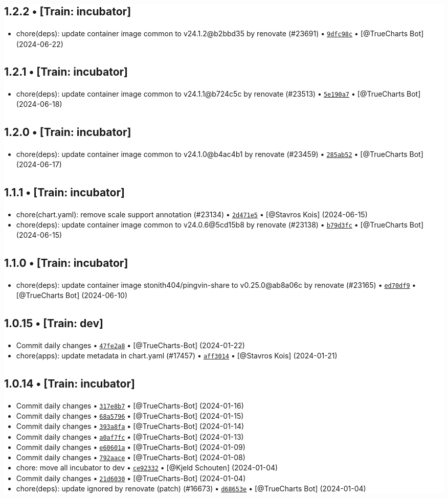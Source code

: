 ## 1.2.2 • [Train: incubator]

- chore(deps): update container image common to v24.1.2@b2bbd35 by renovate (#23691) • [`9dfc98c`](https://github.com/trueforge-org/truecharts/commit/9dfc98c4e0f7e9c47800d6239f7eb377fae599cf) • [@TrueCharts Bot] (2024-06-22)

## 1.2.1 • [Train: incubator]

- chore(deps): update container image common to v24.1.1@b724c5c by renovate (#23513) • [`5e190a7`](https://github.com/trueforge-org/truecharts/commit/5e190a7662b12c04411fa678530464f49d925045) • [@TrueCharts Bot] (2024-06-18)

## 1.2.0 • [Train: incubator]

- chore(deps): update container image common to v24.1.0@b4ac4b1 by renovate (#23459) • [`285ab52`](https://github.com/trueforge-org/truecharts/commit/285ab520d4fe01f30c4dace0d08ed04216a2d845) • [@TrueCharts Bot] (2024-06-17)

## 1.1.1 • [Train: incubator]

- chore(chart.yaml): remove scale support annotation (#23134) • [`2d471e5`](https://github.com/trueforge-org/truecharts/commit/2d471e587da019f0a9cd0e193b30861f1b9738ad) • [@Stavros Kois] (2024-06-15)
- chore(deps): update container image common to v24.0.6@5cd15b8 by renovate (#23138) • [`b79d3fc`](https://github.com/trueforge-org/truecharts/commit/b79d3fce6d6f5a2533b217f2e9edb9e6e611d9e0) • [@TrueCharts Bot] (2024-06-15)

## 1.1.0 • [Train: incubator]

- chore(deps): update container image stonith404/pingvin-share to v0.25.0@ab8a06c by renovate (#23165) • [`ed70df9`](https://github.com/trueforge-org/truecharts/commit/ed70df900b57c802fd5284be0b849338adf79d8f) • [@TrueCharts Bot] (2024-06-10)

## 1.0.15 • [Train: dev]

- Commit daily changes • [`47fe2a8`](https://github.com/trueforge-org/truecharts/commit/47fe2a803bb21c952625554997d4e26d39450914) • [@TrueCharts-Bot] (2024-01-22)
- chore(apps): update metadata in chart.yaml (#17457) • [`aff3014`](https://github.com/trueforge-org/truecharts/commit/aff301426cb11e42435fca5408f8e4f77c5dabfa) • [@Stavros Kois] (2024-01-21)

## 1.0.14 • [Train: incubator]

- Commit daily changes • [`317e8b7`](https://github.com/trueforge-org/truecharts/commit/317e8b779f5fa0209df45555ceeb4c6ceac30a72) • [@TrueCharts-Bot] (2024-01-16)
- Commit daily changes • [`68a5796`](https://github.com/trueforge-org/truecharts/commit/68a579645dc6f645cd3702dc08aa85f964eaabd2) • [@TrueCharts-Bot] (2024-01-15)
- Commit daily changes • [`393a8fa`](https://github.com/trueforge-org/truecharts/commit/393a8fafee9c623c17e4d129e5592c0971d53c4a) • [@TrueCharts-Bot] (2024-01-14)
- Commit daily changes • [`a0af7fc`](https://github.com/trueforge-org/truecharts/commit/a0af7fc5dbe4a089ec7a22913c8d36ec5901ba99) • [@TrueCharts-Bot] (2024-01-13)
- Commit daily changes • [`e60601a`](https://github.com/trueforge-org/truecharts/commit/e60601af8b66c2cc869e314098cf0bc43dfb55c8) • [@TrueCharts-Bot] (2024-01-09)
- Commit daily changes • [`792aace`](https://github.com/trueforge-org/truecharts/commit/792aace6379e941d08dcef609a79098199a3cf14) • [@TrueCharts-Bot] (2024-01-08)
- chore: move all incubator to dev • [`ce92332`](https://github.com/trueforge-org/truecharts/commit/ce92332e6980fcbd48138b35a9723351005fc29a) • [@Kjeld Schouten] (2024-01-04)
- Commit daily changes • [`21d6030`](https://github.com/trueforge-org/truecharts/commit/21d603097af31264c46b27995b97282077fb132f) • [@TrueCharts-Bot] (2024-01-04)
- chore(deps): update ignored by renovate (patch) (#16673) • [`d68653e`](https://github.com/trueforge-org/truecharts/commit/d68653ea086de7295fb48c76a3f7534558ac6e46) • [@TrueCharts Bot] (2024-01-04)
